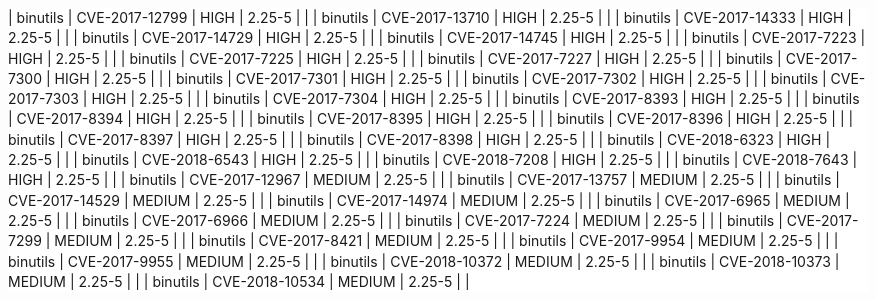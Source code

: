 | binutils         |    CVE-2017-12799   |   HIGH  |  2.25-5 |  |
| binutils         |    CVE-2017-13710   |   HIGH  |  2.25-5 |  |
| binutils         |    CVE-2017-14333   |   HIGH  |  2.25-5 |  |
| binutils         |    CVE-2017-14729   |   HIGH  |  2.25-5 |  |
| binutils         |    CVE-2017-14745   |   HIGH  |  2.25-5 |  |
| binutils         |    CVE-2017-7223   |   HIGH  |  2.25-5 |  |
| binutils         |    CVE-2017-7225   |   HIGH  |  2.25-5 |  |
| binutils         |    CVE-2017-7227   |   HIGH  |  2.25-5 |  |
| binutils         |    CVE-2017-7300   |   HIGH  |  2.25-5 |  |
| binutils         |    CVE-2017-7301   |   HIGH  |  2.25-5 |  |
| binutils         |    CVE-2017-7302   |   HIGH  |  2.25-5 |  |
| binutils         |    CVE-2017-7303   |   HIGH  |  2.25-5 |  |
| binutils         |    CVE-2017-7304   |   HIGH  |  2.25-5 |  |
| binutils         |    CVE-2017-8393   |   HIGH  |  2.25-5 |  |
| binutils         |    CVE-2017-8394   |   HIGH  |  2.25-5 |  |
| binutils         |    CVE-2017-8395   |   HIGH  |  2.25-5 |  |
| binutils         |    CVE-2017-8396   |   HIGH  |  2.25-5 |  |
| binutils         |    CVE-2017-8397   |   HIGH  |  2.25-5 |  |
| binutils         |    CVE-2017-8398   |   HIGH  |  2.25-5 |  |
| binutils         |    CVE-2018-6323   |   HIGH  |  2.25-5 |  |
| binutils         |    CVE-2018-6543   |   HIGH  |  2.25-5 |  |
| binutils         |    CVE-2018-7208   |   HIGH  |  2.25-5 |  |
| binutils         |    CVE-2018-7643   |   HIGH  |  2.25-5 |  |
| binutils         |    CVE-2017-12967   |   MEDIUM  |  2.25-5 |  |
| binutils         |    CVE-2017-13757   |   MEDIUM  |  2.25-5 |  |
| binutils         |    CVE-2017-14529   |   MEDIUM  |  2.25-5 |  |
| binutils         |    CVE-2017-14974   |   MEDIUM  |  2.25-5 |  |
| binutils         |    CVE-2017-6965   |   MEDIUM  |  2.25-5 |  |
| binutils         |    CVE-2017-6966   |   MEDIUM  |  2.25-5 |  |
| binutils         |    CVE-2017-7224   |   MEDIUM  |  2.25-5 |  |
| binutils         |    CVE-2017-7299   |   MEDIUM  |  2.25-5 |  |
| binutils         |    CVE-2017-8421   |   MEDIUM  |  2.25-5 |  |
| binutils         |    CVE-2017-9954   |   MEDIUM  |  2.25-5 |  |
| binutils         |    CVE-2017-9955   |   MEDIUM  |  2.25-5 |  |
| binutils         |    CVE-2018-10372   |   MEDIUM  |  2.25-5 |  |
| binutils         |    CVE-2018-10373   |   MEDIUM  |  2.25-5 |  |
| binutils         |    CVE-2018-10534   |   MEDIUM  |  2.25-5 |  |